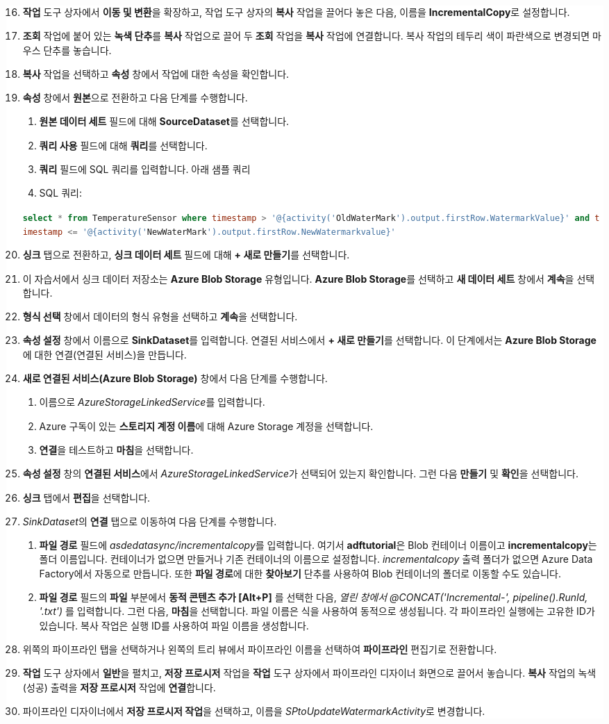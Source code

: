 16. **작업** 도구 상자에서 **이동 및 변환**을 확장하고, 작업 도구 상자의 **복사** 작업을 끌어다 놓은 다음, 이름을 **IncrementalCopy**로 설정합니다.

17. **조회** 작업에 붙어 있는 **녹색 단추**를 **복사** 작업으로 끌어 두 **조회** 작업을 **복사** 작업에 연결합니다. 복사 작업의 테두리 색이 파란색으로 변경되면 마우스 단추를 놓습니다.

18. **복사** 작업을 선택하고 **속성** 창에서 작업에 대한 속성을 확인합니다.

19. **속성** 창에서 **원본**으로 전환하고 다음 단계를 수행합니다.

    1. **원본 데이터 세트** 필드에 대해 **SourceDataset**를 선택합니다.

    2. **쿼리 사용** 필드에 대해 **쿼리**를 선택합니다.

    3. **쿼리** 필드에 SQL 쿼리를 입력합니다. 아래 샘플 쿼리

    4. SQL 쿼리:

    ```sql
    select * from TemperatureSensor where timestamp > '@{activity('OldWaterMark').output.firstRow.WatermarkValue}' and timestamp <= '@{activity('NewWaterMark').output.firstRow.NewWatermarkvalue}'
    ```

20. **싱크** 탭으로 전환하고, **싱크 데이터 세트** 필드에 대해 **+ 새로 만들기**를 선택합니다.

21. 이 자습서에서 싱크 데이터 저장소는 **Azure Blob Storage** 유형입니다. **Azure Blob Storage**를 선택하고 **새 데이터 세트** 창에서 **계속**을 선택합니다.

22. **형식 선택** 창에서 데이터의 형식 유형을 선택하고 **계속**을 선택합니다.

23. **속성 설정** 창에서 이름으로 **SinkDataset**를 입력합니다. 연결된 서비스에서 **+ 새로 만들기**를 선택합니다. 이 단계에서는 **Azure Blob Storage**에 대한 연결(연결된 서비스)을 만듭니다.

24. **새로 연결된 서비스(Azure Blob Storage)** 창에서 다음 단계를 수행합니다.

    1. 이름으로 *AzureStorageLinkedService*를 입력합니다.

    2. Azure 구독이 있는 **스토리지 계정 이름**에 대해 Azure Storage 계정을 선택합니다.

    3. **연결**을 테스트하고 **마침**을 선택합니다.

25. **속성 설정** 창의 **연결된 서비스**에서 *AzureStorageLinkedService*가 선택되어 있는지 확인합니다. 그런 다음 **만들기** 및 **확인**을 선택합니다.

26. **싱크** 탭에서 **편집**을 선택합니다.

27. *SinkDataset*의 **연결** 탭으로 이동하여 다음 단계를 수행합니다.

    1. **파일 경로** 필드에 *asdedatasync/incrementalcopy*를 입력합니다. 여기서 **adftutorial**은 Blob 컨테이너 이름이고 **incrementalcopy**는 폴더 이름입니다. 컨테이너가 없으면 만들거나 기존 컨테이너의 이름으로 설정합니다. *incrementalcopy* 출력 폴더가 없으면 Azure Data Factory에서 자동으로 만듭니다. 또한 **파일 경로**에 대한 **찾아보기** 단추를 사용하여 Blob 컨테이너의 폴더로 이동할 수도 있습니다.

    2. **파일 경로** 필드의 **파일** 부분에서 **동적 콘텐츠 추가 [Alt+P]** 를 선택한 다음, *열린 창에서 @CONCAT('Incremental-', pipeline().RunId, '.txt')* 를 입력합니다. 그런 다음, **마침**을 선택합니다. 파일 이름은 식을 사용하여 동적으로 생성됩니다. 각 파이프라인 실행에는 고유한 ID가 있습니다. 복사 작업은 실행 ID를 사용하여 파일 이름을 생성합니다.

28. 위쪽의 파이프라인 탭을 선택하거나 왼쪽의 트리 뷰에서 파이프라인 이름을 선택하여 **파이프라인** 편집기로 전환합니다.

29. **작업** 도구 상자에서 **일반**을 펼치고, **저장 프로시저** 작업을 **작업** 도구 상자에서 파이프라인 디자이너 화면으로 끌어서 놓습니다. **복사** 작업의 녹색(성공) 출력을 **저장 프로시저** 작업에 **연결**합니다.

30. 파이프라인 디자이너에서 **저장 프로시저 작업**을 선택하고, 이름을 *SPtoUpdateWatermarkActivity*로 변경합니다.
